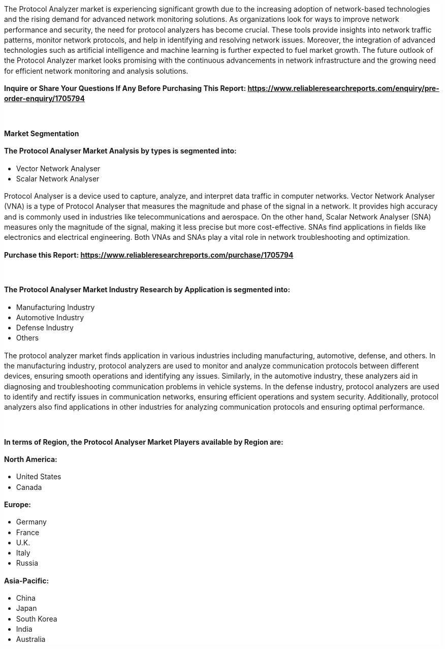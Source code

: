 <p><p>The Protocol Analyzer market is experiencing significant growth due to the increasing adoption of network-based technologies and the rising demand for advanced network monitoring solutions. As organizations look for ways to improve network performance and security, the need for protocol analyzers has become crucial. These tools provide insights into network traffic patterns, monitor network protocols, and help in identifying and resolving network issues. Moreover, the integration of advanced technologies such as artificial intelligence and machine learning is further expected to fuel market growth. The future outlook of the Protocol Analyzer market looks promising with the continuous advancements in network infrastructure and the growing need for efficient network monitoring and analysis solutions.</p></p>
<p><strong>Inquire or Share Your Questions If Any Before Purchasing This Report: <a href="https://www.reliableresearchreports.com/enquiry/pre-order-enquiry/1705794">https://www.reliableresearchreports.com/enquiry/pre-order-enquiry/1705794</a></strong></p>
<p>&nbsp;</p>
<p><strong>Market Segmentation</strong></p>
<p><strong>The Protocol Analyser Market Analysis by types is segmented into:</strong></p>
<p><ul><li>Vector Network Analyser</li><li>Scalar Network Analyser</li></ul></p>
<p><p>Protocol Analyser is a device used to capture, analyze, and interpret data traffic in computer networks. Vector Network Analyser (VNA) is a type of Protocol Analyser that measures the magnitude and phase of the signal in a network. It provides high accuracy and is commonly used in industries like telecommunications and aerospace. On the other hand, Scalar Network Analyser (SNA) measures only the magnitude of the signal, making it less precise but more cost-effective. SNAs find applications in fields like electronics and electrical engineering. Both VNAs and SNAs play a vital role in network troubleshooting and optimization.</p></p>
<p><strong>Purchase this Report:&nbsp;<a href="https://www.reliableresearchreports.com/purchase/1705794">https://www.reliableresearchreports.com/purchase/1705794</a></strong></p>
<p>&nbsp;</p>
<p><strong>The Protocol Analyser Market Industry Research by Application is segmented into:</strong></p>
<p><ul><li>Manufacturing Industry</li><li>Automotive Industry</li><li>Defense Industry</li><li>Others</li></ul></p>
<p><p>The protocol analyzer market finds application in various industries including manufacturing, automotive, defense, and others. In the manufacturing industry, protocol analyzers are used to monitor and analyze communication protocols between different devices, ensuring smooth operations and identifying any issues. Similarly, in the automotive industry, these analyzers aid in diagnosing and troubleshooting communication problems in vehicle systems. In the defense industry, protocol analyzers are used to identify and rectify issues in communication networks, ensuring efficient operations and system security. Additionally, protocol analyzers also find applications in other industries for analyzing communication protocols and ensuring optimal performance.</p></p>
<p>&nbsp;</p>
<p><strong>In terms of Region, the Protocol Analyser Market Players available by Region are:</strong></p>
<p>
    <p> <strong> North America: </strong>
        <ul>
            <li>United States</li>
            <li>Canada</li>
        </ul>
        </p> 
    <p> <strong> Europe: </strong>
        <ul>
            <li>Germany</li>
            <li>France</li>
            <li>U.K.</li>
            <li>Italy</li>
            <li>Russia</li>
        </ul>
        </p> 
    <p> <strong> Asia-Pacific: </strong>
        <ul>
            <li>China</li>
            <li>Japan</li>
            <li>South Korea</li>
            <li>India</li>
            <li>Australia</li>